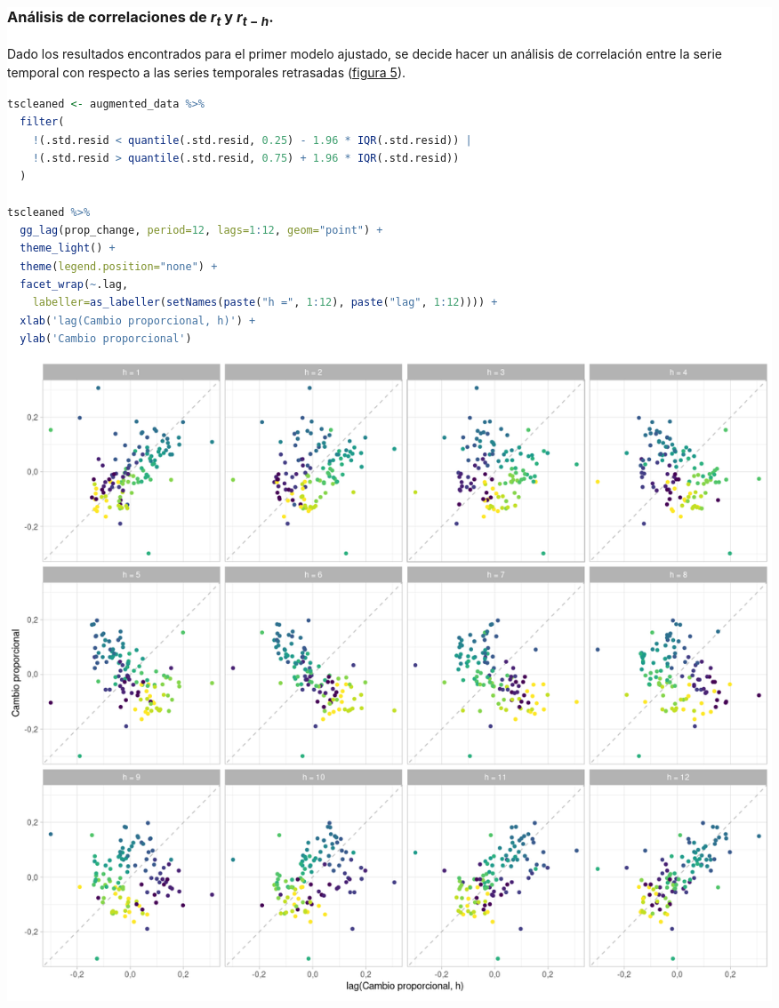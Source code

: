### Análisis de correlaciones de $r_t$ y $r_{t-h}$.

Dado los resultados encontrados para el primer modelo ajustado, se decide hacer un análisis de correlación entre la serie temporal con respecto a las series temporales retrasadas (<a href="#fig-bivariate-lag">figura 5</a>).

<a name="fig-bivariate-lag"></a>
```r
tscleaned <- augmented_data %>%
  filter(
    !(.std.resid < quantile(.std.resid, 0.25) - 1.96 * IQR(.std.resid)) |
    !(.std.resid > quantile(.std.resid, 0.75) + 1.96 * IQR(.std.resid))
  )

tscleaned %>%
  gg_lag(prop_change, period=12, lags=1:12, geom="point") +
  theme_light() +
  theme(legend.position="none") +
  facet_wrap(~.lag, 
    labeller=as_labeller(setNames(paste("h =", 1:12), paste("lag", 1:12)))) +
  xlab('lag(Cambio proporcional, h)') + 
  ylab('Cambio proporcional')
```

<div class="figure" style="text-align: center">
<img src="/Series Temporales/output/Lab-Session-8-FPP-2_files/figure-html/bivariate-lag-1.png" alt="Gráficos bivariados que relacionan la serie en $t$ con su valor retrasado en $t-h$, para $h=1$ a $12$."  />